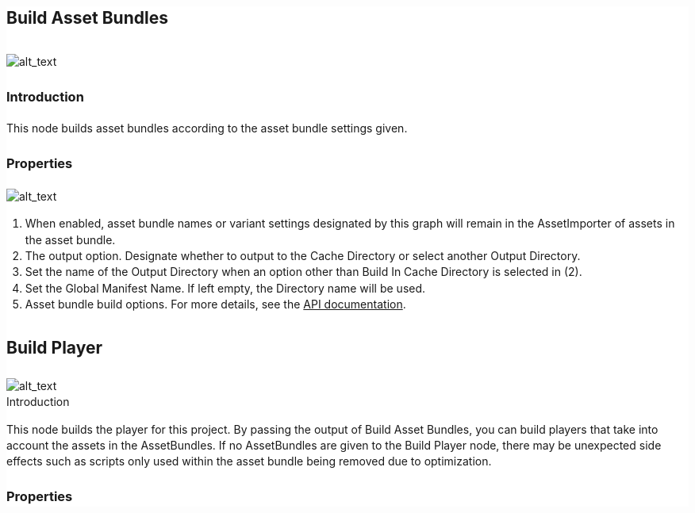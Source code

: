 
## Build Asset Bundles 


## 




![alt_text](images/image55.png "image_tooltip")



### Introduction 

This node builds asset bundles according to the asset bundle settings given.


### Properties 


#### 




![alt_text](images/image56.png "image_tooltip")




1. When enabled, asset bundle names or variant settings designated by this graph will remain in the AssetImporter of assets in the asset bundle.
2. The output option. Designate whether to output to the Cache Directory or select another Output Directory.
3. Set the name of the Output Directory when an option other than Build In Cache Directory is selected in (2). 
4. Set the Global Manifest Name. If left empty, the Directory name will be used. 
5. Asset bundle build options. For more details, see the [API documentation](https://docs.unity3d.com//ScriptReference/BuildAssetBundleOptions.html).


## Build Player 


### 




![alt_text](images/image57.png "image_tooltip")
  \
Introduction  

This node builds the player for this project. By passing the output of Build Asset Bundles, you can build players that take into account the assets in the AssetBundles. If no AssetBundles are given to the Build Player node, there may be unexpected side effects such as scripts only used within the asset bundle being removed due to optimization.


### Properties 
